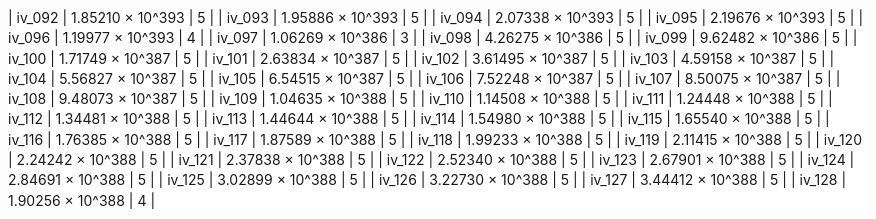 | iv_092 | 1.85210 × 10^393 | 5 |
| iv_093 | 1.95886 × 10^393 | 5 |
| iv_094 | 2.07338 × 10^393 | 5 |
| iv_095 | 2.19676 × 10^393 | 5 |
| iv_096 | 1.19977 × 10^393 | 4 |
| iv_097 | 1.06269 × 10^386 | 3 |
| iv_098 | 4.26275 × 10^386 | 5 |
| iv_099 | 9.62482 × 10^386 | 5 |
| iv_100 | 1.71749 × 10^387 | 5 |
| iv_101 | 2.63834 × 10^387 | 5 |
| iv_102 | 3.61495 × 10^387 | 5 |
| iv_103 | 4.59158 × 10^387 | 5 |
| iv_104 | 5.56827 × 10^387 | 5 |
| iv_105 | 6.54515 × 10^387 | 5 |
| iv_106 | 7.52248 × 10^387 | 5 |
| iv_107 | 8.50075 × 10^387 | 5 |
| iv_108 | 9.48073 × 10^387 | 5 |
| iv_109 | 1.04635 × 10^388 | 5 |
| iv_110 | 1.14508 × 10^388 | 5 |
| iv_111 | 1.24448 × 10^388 | 5 |
| iv_112 | 1.34481 × 10^388 | 5 |
| iv_113 | 1.44644 × 10^388 | 5 |
| iv_114 | 1.54980 × 10^388 | 5 |
| iv_115 | 1.65540 × 10^388 | 5 |
| iv_116 | 1.76385 × 10^388 | 5 |
| iv_117 | 1.87589 × 10^388 | 5 |
| iv_118 | 1.99233 × 10^388 | 5 |
| iv_119 | 2.11415 × 10^388 | 5 |
| iv_120 | 2.24242 × 10^388 | 5 |
| iv_121 | 2.37838 × 10^388 | 5 |
| iv_122 | 2.52340 × 10^388 | 5 |
| iv_123 | 2.67901 × 10^388 | 5 |
| iv_124 | 2.84691 × 10^388 | 5 |
| iv_125 | 3.02899 × 10^388 | 5 |
| iv_126 | 3.22730 × 10^388 | 5 |
| iv_127 | 3.44412 × 10^388 | 5 |
| iv_128 | 1.90256 × 10^388 | 4 |